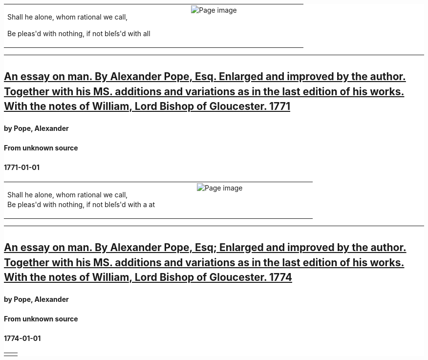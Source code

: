 <table style="width: 100%;"><tr><td style="width: 50%">

  
Shall he alone, whom rational we call,  
  
Be pleas&#x27;d with nothing, if not bleſs&#x27;d with all
</td><td style="width: 50%; max-height: 75%; margin: auto; display: block;">
<img alt="Page image" src="https://iiif.archive.org/image/iiif/2/bim_eighteenth-century_an-essay-on-man-by-alex_pope-alexander_1767%2Fbim_eighteenth-century_an-essay-on-man-by-alex_pope-alexander_1767_jp2.zip%2Fbim_eighteenth-century_an-essay-on-man-by-alex_pope-alexander_1767_jp2%2Fbim_eighteenth-century_an-essay-on-man-by-alex_pope-alexander_1767_0035.jp2/pct:22.47138519037608,42.74439918533605,64.868021490306,4.455193482688391/!600,600/0/default.jpg"/>
</td>
</tr></table>

---

## [An essay on man. By Alexander Pope, Esq. Enlarged and improved by the author. Together with his MS. additions and variations as in the last edition of his works. With the notes of William, Lord Bishop of Gloucester.  1771](https://archive.org/details/bim_eighteenth-century_an-essay-on-man-by-alex_pope-alexander_1771/page/n35/mode/1up?view=theater)

#### by Pope, Alexander

#### From unknown source

#### 1771-01-01

<table style="width: 100%;"><tr><td style="width: 50%">

  
Shall he alone, whom rational we call,  
Be pleas&#x27;d with nothing, if not bleſs&#x27;d with a at 
</td><td style="width: 50%; max-height: 75%; margin: auto; display: block;">
<img alt="Page image" src="https://iiif.archive.org/image/iiif/2/bim_eighteenth-century_an-essay-on-man-by-alex_pope-alexander_1771%2Fbim_eighteenth-century_an-essay-on-man-by-alex_pope-alexander_1771_jp2.zip%2Fbim_eighteenth-century_an-essay-on-man-by-alex_pope-alexander_1771_jp2%2Fbim_eighteenth-century_an-essay-on-man-by-alex_pope-alexander_1771_0035.jp2/pct:29.167361922242616,37.995049504950494,59.26914733856165,4.77047704770477/!600,600/0/default.jpg"/>
</td>
</tr></table>

---

## [An essay on man. By Alexander Pope, Esq; Enlarged and improved by the author. Together with his MS. additions and variations as in the last edition of his works. With the notes of William, Lord Bishop of Gloucester.  1774](https://archive.org/details/bim_eighteenth-century_an-essay-on-man-by-alex_pope-alexander_1774/page/n33/mode/1up?view=theater)

#### by Pope, Alexander

#### From unknown source

#### 1774-01-01

<table style="width: 100%;"><tr><td style="width: 50%">
